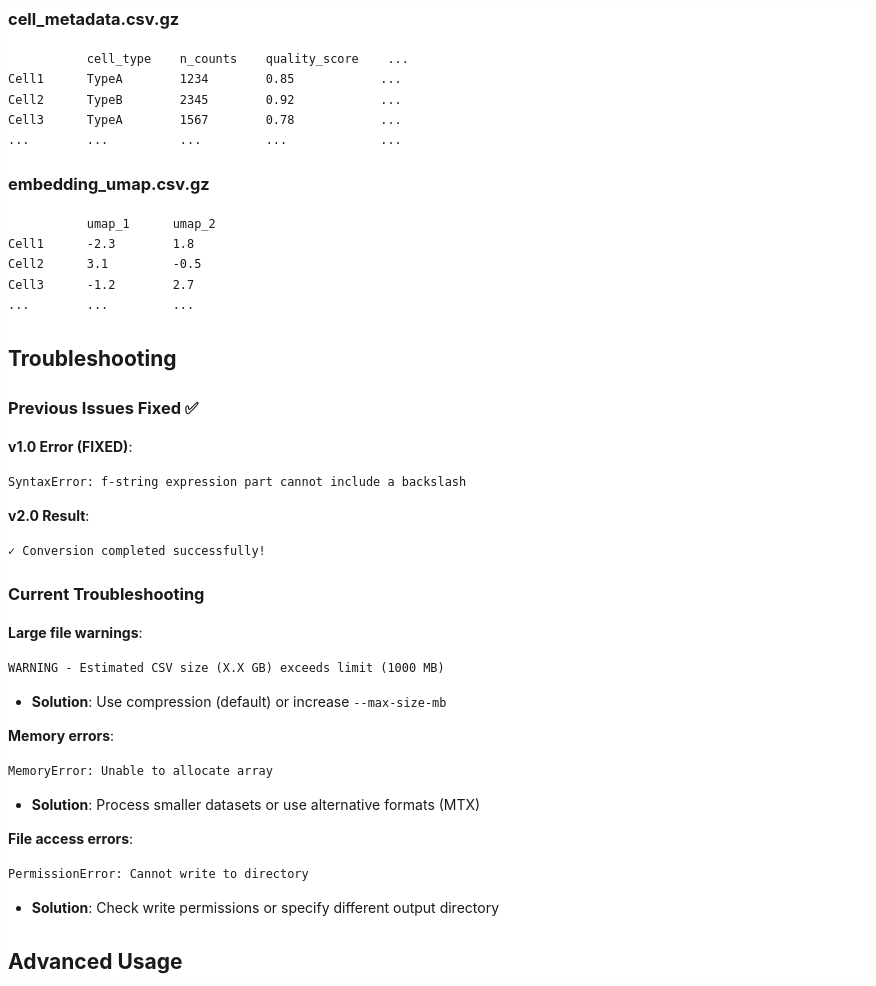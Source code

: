 ### cell_metadata.csv.gz
```
           cell_type    n_counts    quality_score    ...
Cell1      TypeA        1234        0.85            ...
Cell2      TypeB        2345        0.92            ...
Cell3      TypeA        1567        0.78            ...
...        ...          ...         ...             ...
```

### embedding_umap.csv.gz
```
           umap_1      umap_2
Cell1      -2.3        1.8
Cell2      3.1         -0.5
Cell3      -1.2        2.7
...        ...         ...
```

## Troubleshooting

### Previous Issues Fixed ✅

**v1.0 Error (FIXED)**:
```
SyntaxError: f-string expression part cannot include a backslash
```

**v2.0 Result**:
```
✓ Conversion completed successfully!
```

### Current Troubleshooting

**Large file warnings**:
```
WARNING - Estimated CSV size (X.X GB) exceeds limit (1000 MB)
```
- **Solution**: Use compression (default) or increase `--max-size-mb`

**Memory errors**:
```
MemoryError: Unable to allocate array
```
- **Solution**: Process smaller datasets or use alternative formats (MTX)

**File access errors**:
```
PermissionError: Cannot write to directory
```
- **Solution**: Check write permissions or specify different output directory

## Advanced Usage
